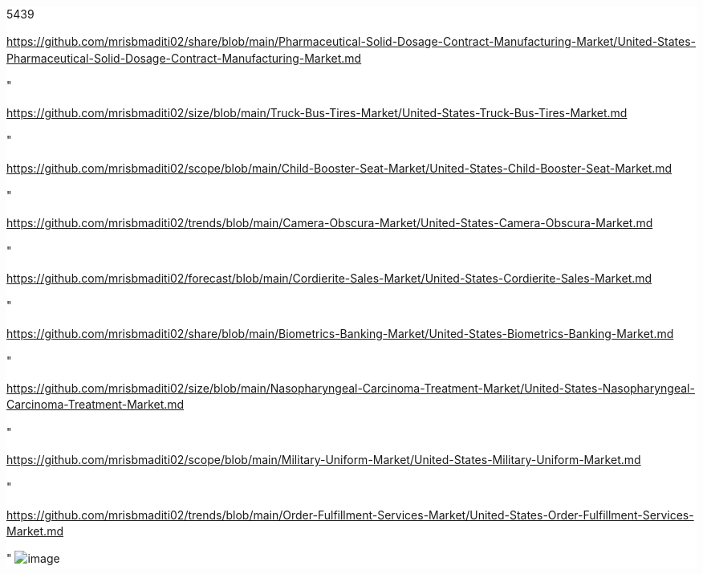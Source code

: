5439</p><p><a href="https://github.com/mrisbmaditi02/share/blob/main/Pharmaceutical-Solid-Dosage-Contract-Manufacturing-Market/United-States-Pharmaceutical-Solid-Dosage-Contract-Manufacturing-Market.md">https://github.com/mrisbmaditi02/share/blob/main/Pharmaceutical-Solid-Dosage-Contract-Manufacturing-Market/United-States-Pharmaceutical-Solid-Dosage-Contract-Manufacturing-Market.md</a></p>"<p><a href="https://github.com/mrisbmaditi02/size/blob/main/Truck-Bus-Tires-Market/United-States-Truck-Bus-Tires-Market.md">https://github.com/mrisbmaditi02/size/blob/main/Truck-Bus-Tires-Market/United-States-Truck-Bus-Tires-Market.md</a></p>"<p><a href="https://github.com/mrisbmaditi02/scope/blob/main/Child-Booster-Seat-Market/United-States-Child-Booster-Seat-Market.md">https://github.com/mrisbmaditi02/scope/blob/main/Child-Booster-Seat-Market/United-States-Child-Booster-Seat-Market.md</a></p>"<p><a href="https://github.com/mrisbmaditi02/trends/blob/main/Camera-Obscura-Market/United-States-Camera-Obscura-Market.md">https://github.com/mrisbmaditi02/trends/blob/main/Camera-Obscura-Market/United-States-Camera-Obscura-Market.md</a></p>"<p><a href="https://github.com/mrisbmaditi02/forecast/blob/main/Cordierite-Sales-Market/United-States-Cordierite-Sales-Market.md">https://github.com/mrisbmaditi02/forecast/blob/main/Cordierite-Sales-Market/United-States-Cordierite-Sales-Market.md</a></p>"<p><a href="https://github.com/mrisbmaditi02/share/blob/main/Biometrics-Banking-Market/United-States-Biometrics-Banking-Market.md">https://github.com/mrisbmaditi02/share/blob/main/Biometrics-Banking-Market/United-States-Biometrics-Banking-Market.md</a></p>"<p><a href="https://github.com/mrisbmaditi02/size/blob/main/Nasopharyngeal-Carcinoma-Treatment-Market/United-States-Nasopharyngeal-Carcinoma-Treatment-Market.md">https://github.com/mrisbmaditi02/size/blob/main/Nasopharyngeal-Carcinoma-Treatment-Market/United-States-Nasopharyngeal-Carcinoma-Treatment-Market.md</a></p>"<p><a href="https://github.com/mrisbmaditi02/scope/blob/main/Military-Uniform-Market/United-States-Military-Uniform-Market.md">https://github.com/mrisbmaditi02/scope/blob/main/Military-Uniform-Market/United-States-Military-Uniform-Market.md</a></p>"<p><a href="https://github.com/mrisbmaditi02/trends/blob/main/Order-Fulfillment-Services-Market/United-States-Order-Fulfillment-Services-Market.md">https://github.com/mrisbmaditi02/trends/blob/main/Order-Fulfillment-Services-Market/United-States-Order-Fulfillment-Services-Market.md</a></p>"
![image](https://github.com/user-attachments/assets/666bb225-cda1-4755-844c-f9ae688e22c1)
